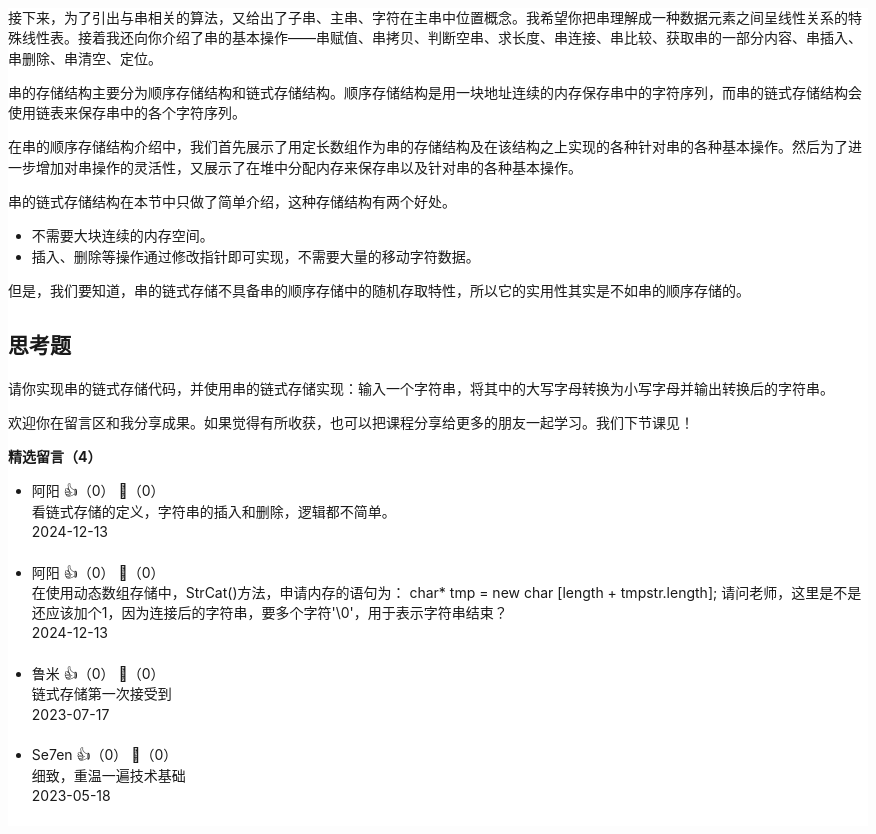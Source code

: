 接下来，为了引出与串相关的算法，又给出了子串、主串、字符在主串中位置概念。我希望你把串理解成一种数据元素之间呈线性关系的特殊线性表。接着我还向你介绍了串的基本操作——串赋值、串拷贝、判断空串、求长度、串连接、串比较、获取串的一部分内容、串插入、串删除、串清空、定位。

串的存储结构主要分为顺序存储结构和链式存储结构。顺序存储结构是用一块地址连续的内存保存串中的字符序列，而串的链式存储结构会使用链表来保存串中的各个字符序列。

在串的顺序存储结构介绍中，我们首先展示了用定长数组作为串的存储结构及在该结构之上实现的各种针对串的各种基本操作。然后为了进一步增加对串操作的灵活性，又展示了在堆中分配内存来保存串以及针对串的各种基本操作。

串的链式存储结构在本节中只做了简单介绍，这种存储结构有两个好处。

- 不需要大块连续的内存空间。
- 插入、删除等操作通过修改指针即可实现，不需要大量的移动字符数据。

但是，我们要知道，串的链式存储不具备串的顺序存储中的随机存取特性，所以它的实用性其实是不如串的顺序存储的。

## 思考题

请你实现串的链式存储代码，并使用串的链式存储实现：输入一个字符串，将其中的大写字母转换为小写字母并输出转换后的字符串。

欢迎你在留言区和我分享成果。如果觉得有所收获，也可以把课程分享给更多的朋友一起学习。我们下节课见！
<div><strong>精选留言（4）</strong></div><ul>
<li><span>阿阳</span> 👍（0） 💬（0）<div>看链式存储的定义，字符串的插入和删除，逻辑都不简单。</div>2024-12-13</li><br/><li><span>阿阳</span> 👍（0） 💬（0）<div>在使用动态数组存储中，StrCat()方法，申请内存的语句为：
char* tmp = new char [length + tmpstr.length];
请问老师，这里是不是还应该加个1，因为连接后的字符串，要多个字符&#39;\0&#39;，用于表示字符串结束？</div>2024-12-13</li><br/><li><span>鲁米</span> 👍（0） 💬（0）<div>链式存储第一次接受到</div>2023-07-17</li><br/><li><span>Se7en</span> 👍（0） 💬（0）<div>细致，重温一遍技术基础</div>2023-05-18</li><br/>
</ul>